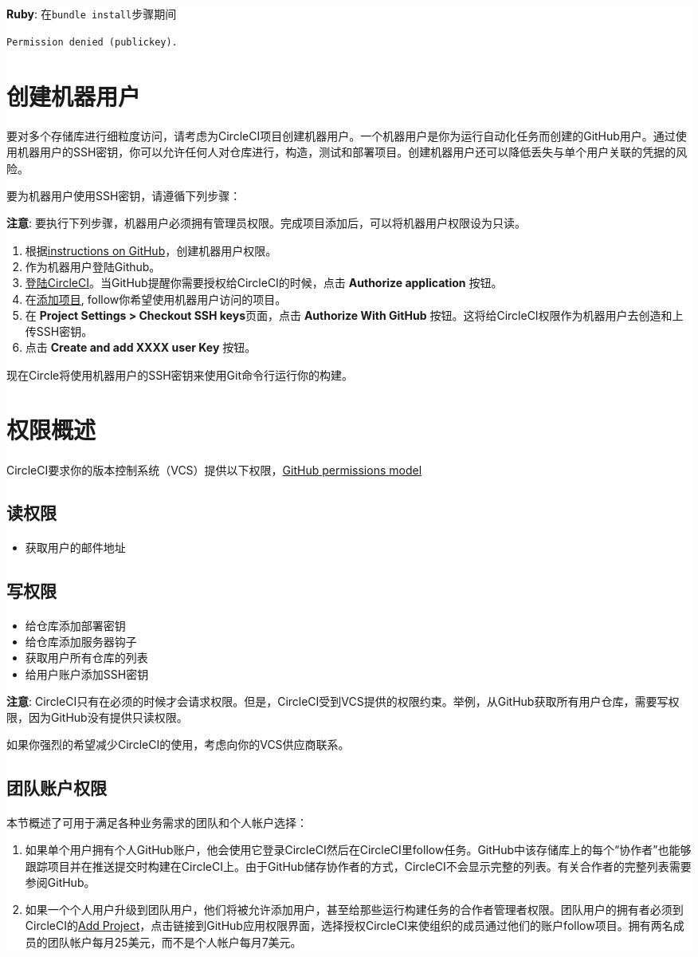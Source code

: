 **Ruby**: 在`bundle install`步骤期间

```
Permission denied (publickey).
```

# 创建机器用户
要对多个存储库进行细粒度访问，请考虑为CircleCI项目创建机器用户。一个机器用户是你为运行自动化任务而创建的GitHub用户。通过使用机器用户的SSH密钥，你可以允许任何人对仓库进行，构造，测试和部署项目。创建机器用户还可以降低丢失与单个用户关联的凭据的风险。

要为机器用户使用SSH密钥，请遵循下列步骤：

**注意**: 要执行下列步骤，机器用户必须拥有管理员权限。完成项目添加后，可以将机器用户权限设为只读。

1. 根据[instructions on GitHub](https://developer.github.com/v3/guides/managing-deploy-keys/#machine-users)，创建机器用户权限。
2. 作为机器用户登陆Github。
3. [登陆CircleCI](https://circleci.com/login)。当GitHub提醒你需要授权给CircleCI的时候，点击 **Authorize application** 按钮。
4. 在[添加项目](https://circleci.com/add-projects), follow你希望使用机器用户访问的项目。
5. 在 **Project Settings > Checkout SSH keys**页面，点击 **Authorize With GitHub** 按钮。这将给CircleCI权限作为机器用户去创造和上传SSH密钥。
6. 点击 **Create and add XXXX user Key** 按钮。

现在Circle将使用机器用户的SSH密钥来使用Git命令行运行你的构建。

# 权限概述
CircleCI要求你的版本控制系统（VCS）提供以下权限，[GitHub permissions model](http://developer.github.com/v3/oauth/#scopes)

## 读权限

* 获取用户的邮件地址

## 写权限

* 给仓库添加部署密钥
* 给仓库添加服务器钩子
* 获取用户所有仓库的列表
* 给用户账户添加SSH密钥

**注意**: CircleCI只有在必须的时候才会请求权限。但是，CircleCI受到VCS提供的权限约束。举例，从GitHub获取所有用户仓库，需要写权限，因为GitHub没有提供只读权限。

如果你强烈的希望减少CircleCI的使用，考虑向你的VCS供应商联系。

## 团队账户权限

本节概述了可用于满足各种业务需求的团队和个人帐户选择：

1. 如果单个用户拥有个人GitHub账户，他会使用它登录CircleCI然后在CircleCI里follow任务。GitHub中该存储库上的每个“协作者”也能够跟踪项目并在推送提交时构建在CircleCI上。由于GitHub储存协作者的方式，CircleCI不会显示完整的列表。有关合作者的完整列表需要参阅GitHub。

2. 如果一个个人用户升级到团队用户，他们将被允许添加用户，甚至给那些运行构建任务的合作者管理者权限。团队用户的拥有者必须到CircleCI的[Add Project](https://circleci.com/add-projects)，点击链接到GitHub应用权限界面，选择授权CircleCI来使组织的成员通过他们的账户follow项目。拥有两名成员的团队帐户每月25美元，而不是个人帐户每月7美元。
